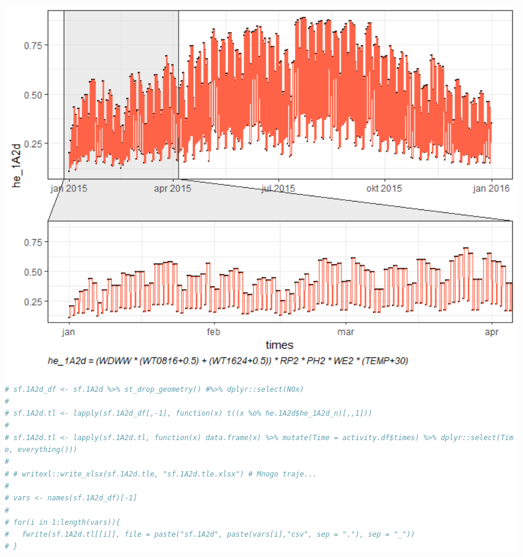 <img src="1A2---Industrial-processes_TEMPORAL_files/figure-html/unnamed-chunk-33-1.png" width="100%" />
<div id="htmlwidget-2aba257eac84a03afd58" style="width:100%;height:auto;" class="datatables html-widget"></div>
<script type="application/json" data-for="htmlwidget-2aba257eac84a03afd58">{"x":{"filter":"none","caption":"<caption>Table 2: Function summary<\/caption>","data":[["1","2","3"],["Function - min","Function - max","Function - sum"],[0.109058450102077,0.886458403187087,4369.98569584066]],"container":"<table class=\"display\">\n  <thead>\n    <tr>\n      <th> <\/th>\n      <th>sum<\/th>\n      <th>Stat<\/th>\n    <\/tr>\n  <\/thead>\n<\/table>","options":{"pageLength":5,"columnDefs":[{"className":"dt-right","targets":2},{"orderable":false,"targets":0}],"order":[],"autoWidth":false,"orderClasses":false,"lengthMenu":[5,10,25,50,100]}},"evals":[],"jsHooks":[]}</script>




<div id="htmlwidget-8d44b2cd548dd9389fe6" style="width:100%;height:auto;" class="datatables html-widget"></div>
<script type="application/json" data-for="htmlwidget-8d44b2cd548dd9389fe6">{"x":{"filter":"none","caption":"<caption>Table 3: Summary<\/caption>","data":[["1","2","3","4","5","6"],["NOx [%]","SO2 [%]","PM10 [%]","PM2.5 [%]","NMVOC [%]","NH3 [%]"],[100,100,100,100,100,100]],"container":"<table class=\"display\">\n  <thead>\n    <tr>\n      <th> <\/th>\n      <th>Emission<\/th>\n      <th>Sum<\/th>\n    <\/tr>\n  <\/thead>\n<\/table>","options":{"pageLength":5,"columnDefs":[{"className":"dt-right","targets":2},{"orderable":false,"targets":0}],"order":[],"autoWidth":false,"orderClasses":false,"lengthMenu":[5,10,25,50,100]}},"evals":[],"jsHooks":[]}</script>






```r
# sf.1A2d_df <- sf.1A2d %>% st_drop_geometry() #%>% dplyr::select(NOx)
# 
# sf.1A2d.tl <- lapply(sf.1A2d_df[,-1], function(x) t((x %o% he.1A2d$he_1A2d_n)[,,1]))
# 
# sf.1A2d.tl <- lapply(sf.1A2d.tl, function(x) data.frame(x) %>% mutate(Time = activity.df$times) %>% dplyr::select(Time, everything()))
# 
# # writexl::write_xlsx(sf.1A2d.tle, "sf.1A2d.tle.xlsx") # Mnogo traje...
# 
# vars <- names(sf.1A2d_df)[-1]
# 
# for(i in 1:length(vars)){
#   fwrite(sf.1A2d.tl[[i]], file = paste("sf.1A2d", paste(vars[i],"csv", sep = "."), sep = "_"))
# }
```